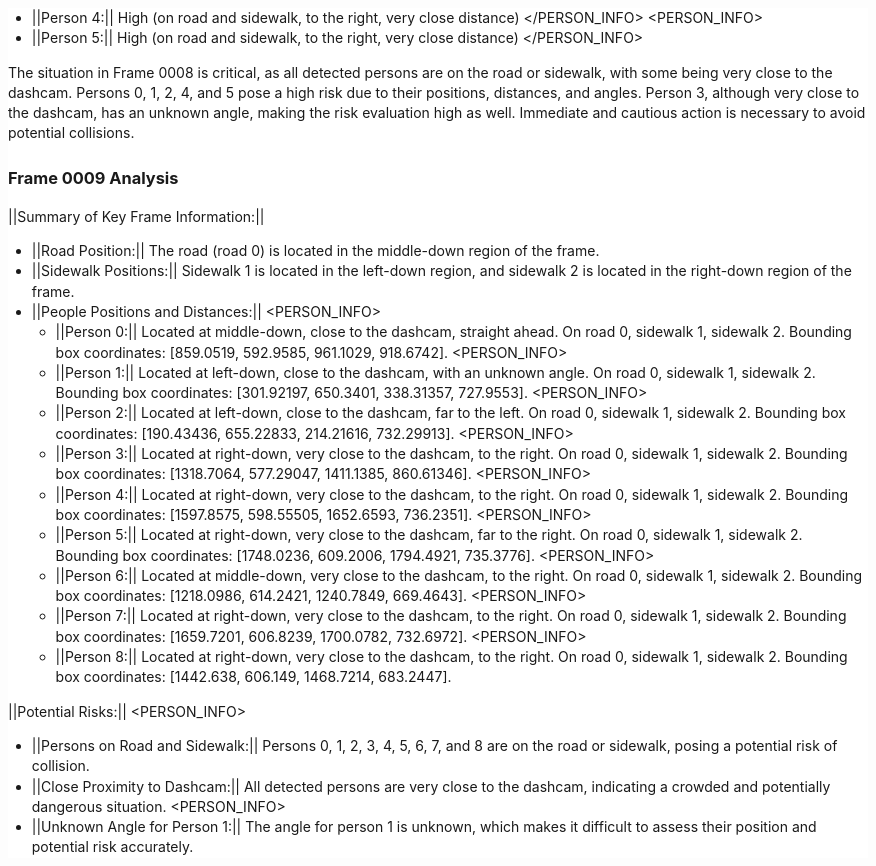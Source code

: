 - ||Person 4:|| High (on road and sidewalk, to the right, very close distance)
</PERSON_INFO>
<PERSON_INFO>
- ||Person 5:|| High (on road and sidewalk, to the right, very close distance)
</PERSON_INFO>

The situation in Frame 0008 is critical, as all detected persons are on the road or sidewalk, with some being very close to the dashcam. Persons 0, 1, 2, 4, and 5 pose a high risk due to their positions, distances, and angles. Person 3, although very close to the dashcam, has an unknown angle, making the risk evaluation high as well. Immediate and cautious action is necessary to avoid potential collisions.
### Frame 0009 Analysis

||Summary of Key Frame Information:||
- ||Road Position:|| The road (road 0) is located in the middle-down region of the frame.
- ||Sidewalk Positions:|| Sidewalk 1 is located in the left-down region, and sidewalk 2 is located in the right-down region of the frame.
- ||People Positions and Distances:||
<PERSON_INFO>
  - ||Person 0:|| Located at middle-down, close to the dashcam, straight ahead. On road 0, sidewalk 1, sidewalk 2. Bounding box coordinates: [859.0519, 592.9585, 961.1029, 918.6742].
<PERSON_INFO>
  - ||Person 1:|| Located at left-down, close to the dashcam, with an unknown angle. On road 0, sidewalk 1, sidewalk 2. Bounding box coordinates: [301.92197, 650.3401, 338.31357, 727.9553].
<PERSON_INFO>
  - ||Person 2:|| Located at left-down, close to the dashcam, far to the left. On road 0, sidewalk 1, sidewalk 2. Bounding box coordinates: [190.43436, 655.22833, 214.21616, 732.29913].
<PERSON_INFO>
  - ||Person 3:|| Located at right-down, very close to the dashcam, to the right. On road 0, sidewalk 1, sidewalk 2. Bounding box coordinates: [1318.7064, 577.29047, 1411.1385, 860.61346].
<PERSON_INFO>
  - ||Person 4:|| Located at right-down, very close to the dashcam, to the right. On road 0, sidewalk 1, sidewalk 2. Bounding box coordinates: [1597.8575, 598.55505, 1652.6593, 736.2351].
<PERSON_INFO>
  - ||Person 5:|| Located at right-down, very close to the dashcam, far to the right. On road 0, sidewalk 1, sidewalk 2. Bounding box coordinates: [1748.0236, 609.2006, 1794.4921, 735.3776].
<PERSON_INFO>
  - ||Person 6:|| Located at middle-down, very close to the dashcam, to the right. On road 0, sidewalk 1, sidewalk 2. Bounding box coordinates: [1218.0986, 614.2421, 1240.7849, 669.4643].
<PERSON_INFO>
  - ||Person 7:|| Located at right-down, very close to the dashcam, to the right. On road 0, sidewalk 1, sidewalk 2. Bounding box coordinates: [1659.7201, 606.8239, 1700.0782, 732.6972].
<PERSON_INFO>
  - ||Person 8:|| Located at right-down, very close to the dashcam, to the right. On road 0, sidewalk 1, sidewalk 2. Bounding box coordinates: [1442.638, 606.149, 1468.7214, 683.2447].

||Potential Risks:||
<PERSON_INFO>
- ||Persons on Road and Sidewalk:|| Persons 0, 1, 2, 3, 4, 5, 6, 7, and 8 are on the road or sidewalk, posing a potential risk of collision.
- ||Close Proximity to Dashcam:|| All detected persons are very close to the dashcam, indicating a crowded and potentially dangerous situation.
<PERSON_INFO>
- ||Unknown Angle for Person 1:|| The angle for person 1 is unknown, which makes it difficult to assess their position and potential risk accurately.

